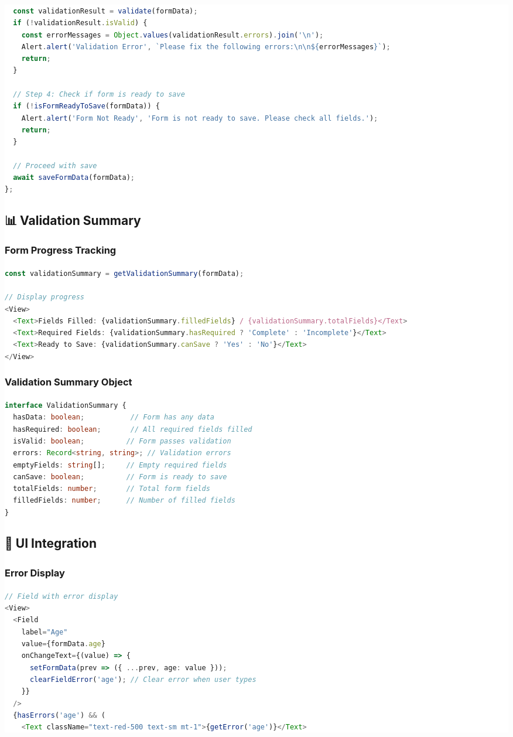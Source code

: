 ```typescript
  const validationResult = validate(formData);
  if (!validationResult.isValid) {
    const errorMessages = Object.values(validationResult.errors).join('\n');
    Alert.alert('Validation Error', `Please fix the following errors:\n\n${errorMessages}`);
    return;
  }

  // Step 4: Check if form is ready to save
  if (!isFormReadyToSave(formData)) {
    Alert.alert('Form Not Ready', 'Form is not ready to save. Please check all fields.');
    return;
  }

  // Proceed with save
  await saveFormData(formData);
};
```

## 📊 Validation Summary

### Form Progress Tracking
```typescript
const validationSummary = getValidationSummary(formData);

// Display progress
<View>
  <Text>Fields Filled: {validationSummary.filledFields} / {validationSummary.totalFields}</Text>
  <Text>Required Fields: {validationSummary.hasRequired ? 'Complete' : 'Incomplete'}</Text>
  <Text>Ready to Save: {validationSummary.canSave ? 'Yes' : 'No'}</Text>
</View>
```

### Validation Summary Object
```typescript
interface ValidationSummary {
  hasData: boolean;           // Form has any data
  hasRequired: boolean;       // All required fields filled
  isValid: boolean;          // Form passes validation
  errors: Record<string, string>; // Validation errors
  emptyFields: string[];     // Empty required fields
  canSave: boolean;          // Form is ready to save
  totalFields: number;       // Total form fields
  filledFields: number;      // Number of filled fields
}
```

## 🎨 UI Integration

### Error Display
```typescript
// Field with error display
<View>
  <Field
    label="Age"
    value={formData.age}
    onChangeText={(value) => {
      setFormData(prev => ({ ...prev, age: value }));
      clearFieldError('age'); // Clear error when user types
    }}
  />
  {hasErrors('age') && (
    <Text className="text-red-500 text-sm mt-1">{getError('age')}</Text>
```